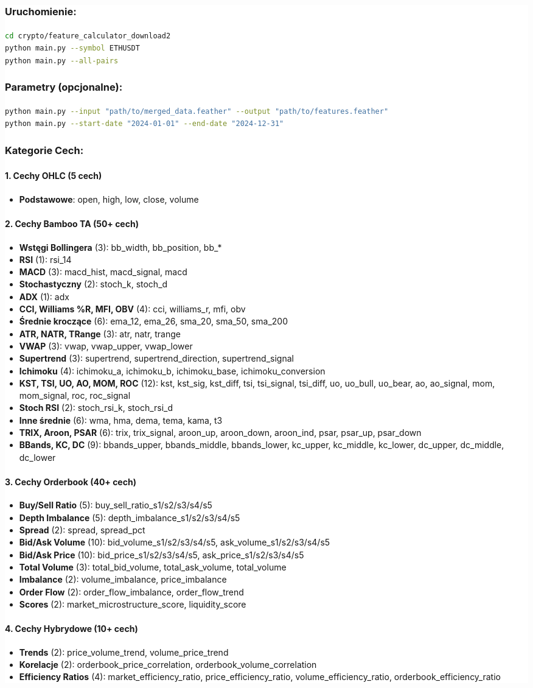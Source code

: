 ### Uruchomienie:
```bash
cd crypto/feature_calculator_download2
python main.py --symbol ETHUSDT
python main.py --all-pairs
```

### Parametry (opcjonalne):
```bash
python main.py --input "path/to/merged_data.feather" --output "path/to/features.feather"
python main.py --start-date "2024-01-01" --end-date "2024-12-31"
```

### Kategorie Cech:

#### 1. **Cechy OHLC (5 cech)**
- **Podstawowe**: open, high, low, close, volume

#### 2. **Cechy Bamboo TA (50+ cech)**
- **Wstęgi Bollingera** (3): bb_width, bb_position, bb_*
- **RSI** (1): rsi_14
- **MACD** (3): macd_hist, macd_signal, macd
- **Stochastyczny** (2): stoch_k, stoch_d
- **ADX** (1): adx
- **CCI, Williams %R, MFI, OBV** (4): cci, williams_r, mfi, obv
- **Średnie kroczące** (6): ema_12, ema_26, sma_20, sma_50, sma_200
- **ATR, NATR, TRange** (3): atr, natr, trange
- **VWAP** (3): vwap, vwap_upper, vwap_lower
- **Supertrend** (3): supertrend, supertrend_direction, supertrend_signal
- **Ichimoku** (4): ichimoku_a, ichimoku_b, ichimoku_base, ichimoku_conversion
- **KST, TSI, UO, AO, MOM, ROC** (12): kst, kst_sig, kst_diff, tsi, tsi_signal, tsi_diff, uo, uo_bull, uo_bear, ao, ao_signal, mom, mom_signal, roc, roc_signal
- **Stoch RSI** (2): stoch_rsi_k, stoch_rsi_d
- **Inne średnie** (6): wma, hma, dema, tema, kama, t3
- **TRIX, Aroon, PSAR** (6): trix, trix_signal, aroon_up, aroon_down, aroon_ind, psar, psar_up, psar_down
- **BBands, KC, DC** (9): bbands_upper, bbands_middle, bbands_lower, kc_upper, kc_middle, kc_lower, dc_upper, dc_middle, dc_lower

#### 3. **Cechy Orderbook (40+ cech)**
- **Buy/Sell Ratio** (5): buy_sell_ratio_s1/s2/s3/s4/s5
- **Depth Imbalance** (5): depth_imbalance_s1/s2/s3/s4/s5
- **Spread** (2): spread, spread_pct
- **Bid/Ask Volume** (10): bid_volume_s1/s2/s3/s4/s5, ask_volume_s1/s2/s3/s4/s5
- **Bid/Ask Price** (10): bid_price_s1/s2/s3/s4/s5, ask_price_s1/s2/s3/s4/s5
- **Total Volume** (3): total_bid_volume, total_ask_volume, total_volume
- **Imbalance** (2): volume_imbalance, price_imbalance
- **Order Flow** (2): order_flow_imbalance, order_flow_trend
- **Scores** (2): market_microstructure_score, liquidity_score

#### 4. **Cechy Hybrydowe (10+ cech)**
- **Trends** (2): price_volume_trend, volume_price_trend
- **Korelacje** (2): orderbook_price_correlation, orderbook_volume_correlation
- **Efficiency Ratios** (4): market_efficiency_ratio, price_efficiency_ratio, volume_efficiency_ratio, orderbook_efficiency_ratio
